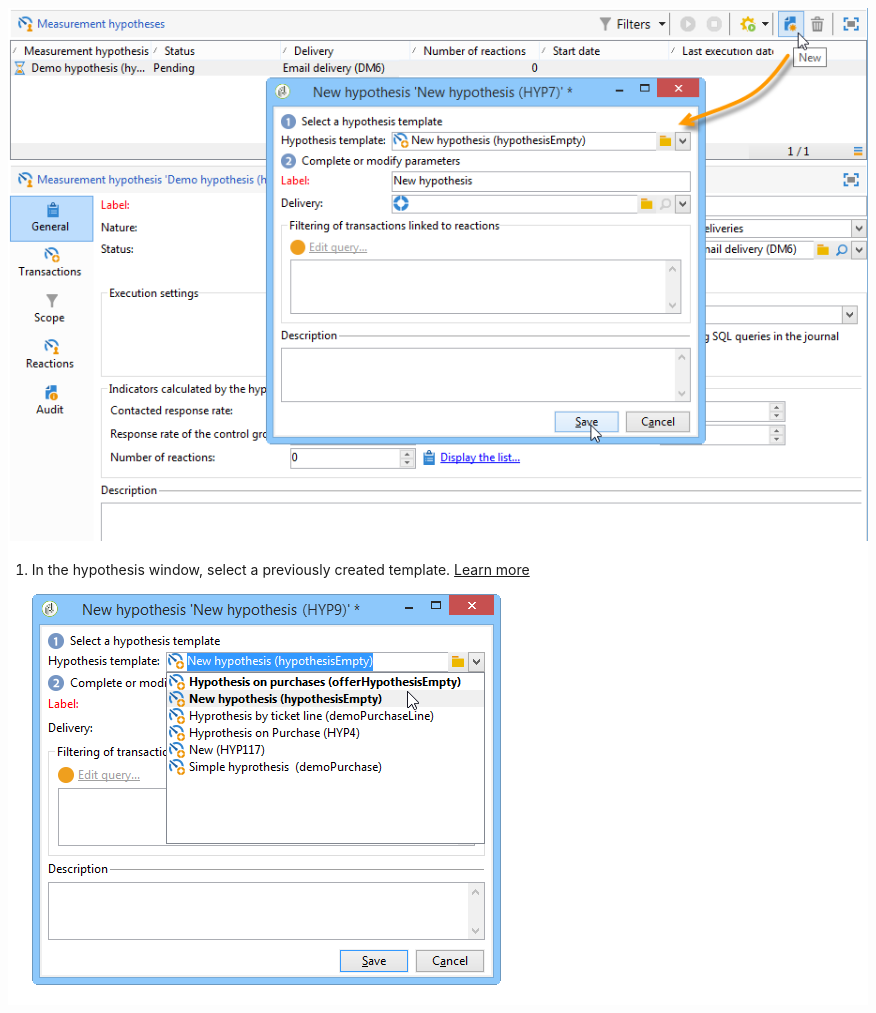    ![](assets/response_hypothesis_instance_creation_002.png)

1. In the hypothesis window, select a previously created template. [Learn more](hypothesis-templates.md)

   ![](assets/response_hypothesis_instance_creation_003.png)
